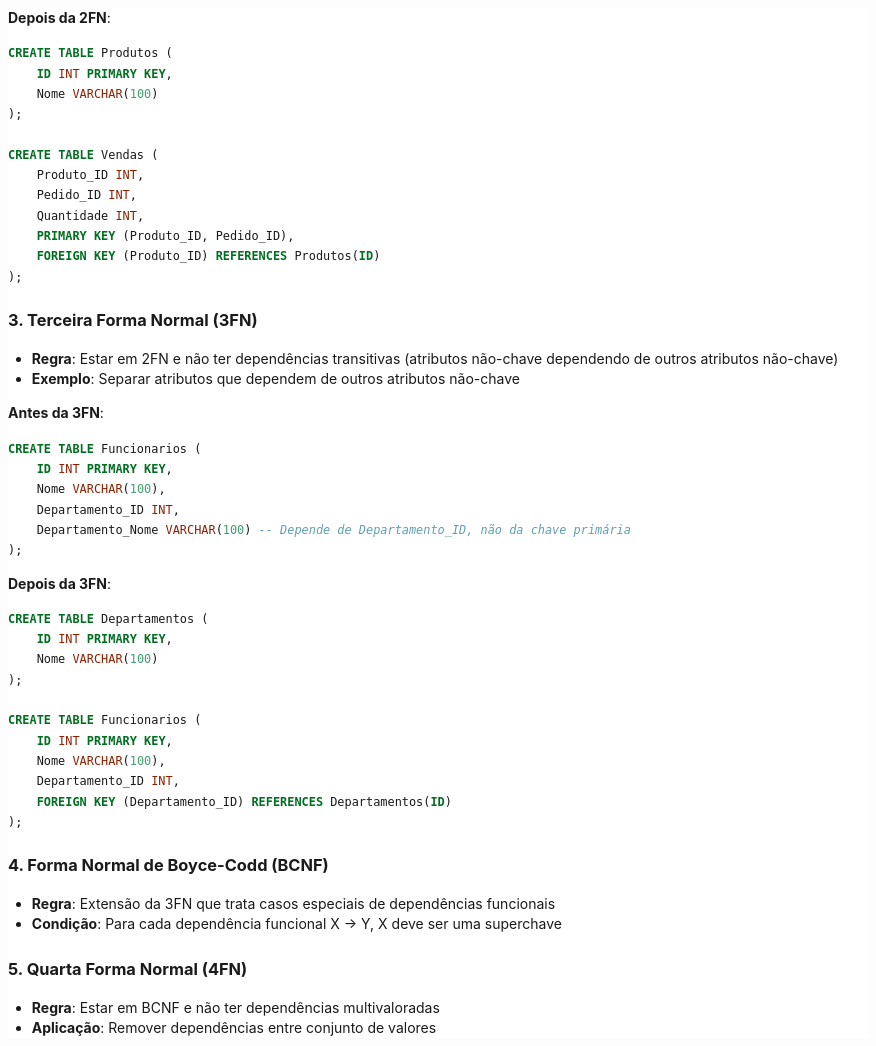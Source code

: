 **Depois da 2FN**:
```sql
CREATE TABLE Produtos (
    ID INT PRIMARY KEY,
    Nome VARCHAR(100)
);

CREATE TABLE Vendas (
    Produto_ID INT,
    Pedido_ID INT,
    Quantidade INT,
    PRIMARY KEY (Produto_ID, Pedido_ID),
    FOREIGN KEY (Produto_ID) REFERENCES Produtos(ID)
);
```

### 3. Terceira Forma Normal (3FN)
- **Regra**: Estar em 2FN e não ter dependências transitivas (atributos não-chave dependendo de outros atributos não-chave)
- **Exemplo**: Separar atributos que dependem de outros atributos não-chave

**Antes da 3FN**:
```sql
CREATE TABLE Funcionarios (
    ID INT PRIMARY KEY,
    Nome VARCHAR(100),
    Departamento_ID INT,
    Departamento_Nome VARCHAR(100) -- Depende de Departamento_ID, não da chave primária
);
```

**Depois da 3FN**:
```sql
CREATE TABLE Departamentos (
    ID INT PRIMARY KEY,
    Nome VARCHAR(100)
);

CREATE TABLE Funcionarios (
    ID INT PRIMARY KEY,
    Nome VARCHAR(100),
    Departamento_ID INT,
    FOREIGN KEY (Departamento_ID) REFERENCES Departamentos(ID)
);
```

### 4. Forma Normal de Boyce-Codd (BCNF)
- **Regra**: Extensão da 3FN que trata casos especiais de dependências funcionais
- **Condição**: Para cada dependência funcional X → Y, X deve ser uma superchave

### 5. Quarta Forma Normal (4FN)
- **Regra**: Estar em BCNF e não ter dependências multivaloradas
- **Aplicação**: Remover dependências entre conjunto de valores
